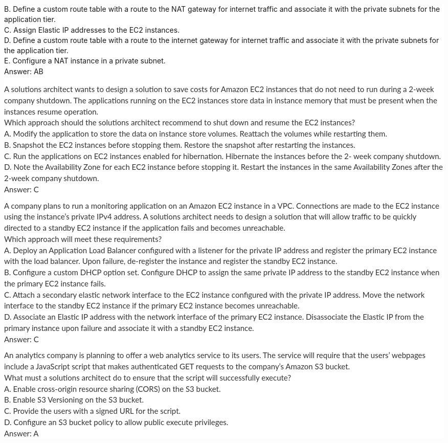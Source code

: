 B. Define a custom route table with a route to the NAT gateway for internet traffic and associate it with the private subnets for the application tier.<br style="box-sizing:border-box;" />
C. Assign Elastic IP addresses to the EC2 instances.<br style="box-sizing:border-box;" />
D. Define a custom route table with a route to the internet gateway for internet traffic and associate it with the private subnets for the application tier.<br style="box-sizing:border-box;" />
E. Configure a NAT instance in a private subnet.<br style="box-sizing:border-box;" />
Answer: AB
	</p>
	<p style="box-sizing:border-box;margin-top:0px;margin-bottom:10px;color:#333333;font-family:Lato;font-size:15px;white-space:normal;background-color:#FFFFFF;">
		A solutions architect wants to design a solution to save costs for Amazon EC2 instances that do not need to run during a 2-week company shutdown. The applications running on the EC2 instances store data in instance memory that must be present when the instances resume operation.<br style="box-sizing:border-box;" />
Which approach should the solutions architect recommend to shut down and resume the EC2 instances?<br style="box-sizing:border-box;" />
A. Modify the application to store the data on instance store volumes. Reattach the volumes while restarting them.<br style="box-sizing:border-box;" />
B. Snapshot the EC2 instances before stopping them. Restore the snapshot after restarting the instances.<br style="box-sizing:border-box;" />
C. Run the applications on EC2 instances enabled for hibernation. Hibernate the instances before the 2- week company shutdown.<br style="box-sizing:border-box;" />
D. Note the Availability Zone for each EC2 instance before stopping it. Restart the instances in the same Availability Zones after the 2-week company shutdown.<br style="box-sizing:border-box;" />
Answer: C
	</p>
	<p style="box-sizing:border-box;margin-top:0px;margin-bottom:10px;color:#333333;font-family:Lato;font-size:15px;white-space:normal;background-color:#FFFFFF;">
		A company plans to run a monitoring application on an Amazon EC2 instance in a VPC. Connections are made to the EC2 instance using the instance’s private IPv4 address. A solutions architect needs to design a solution that will allow traffic to be quickly directed to a standby EC2 instance if the application fails and becomes unreachable.<br style="box-sizing:border-box;" />
Which approach will meet these requirements?<br style="box-sizing:border-box;" />
A. Deploy an Application Load Balancer configured with a listener for the private IP address and register the primary EC2 instance with the load balancer. Upon failure, de-register the instance and register the standby EC2 instance.<br style="box-sizing:border-box;" />
B. Configure a custom DHCP option set. Configure DHCP to assign the same private IP address to the standby EC2 instance when the primary EC2 instance fails.<br style="box-sizing:border-box;" />
C. Attach a secondary elastic network interface to the EC2 instance configured with the private IP address. Move the network interface to the standby EC2 instance if the primary EC2 instance becomes unreachable.<br style="box-sizing:border-box;" />
D. Associate an Elastic IP address with the network interface of the primary EC2 instance. Disassociate the Elastic IP from the primary instance upon failure and associate it with a standby EC2 instance.<br style="box-sizing:border-box;" />
Answer: C
	</p>
	<p style="box-sizing:border-box;margin-top:0px;margin-bottom:10px;color:#333333;font-family:Lato;font-size:15px;white-space:normal;background-color:#FFFFFF;">
		An analytics company is planning to offer a web analytics service to its users. The service will require that the users’ webpages include a JavaScript script that makes authenticated GET requests to the company’s Amazon S3 bucket.<br style="box-sizing:border-box;" />
What must a solutions architect do to ensure that the script will successfully execute?<br style="box-sizing:border-box;" />
A. Enable cross-origin resource sharing (CORS) on the S3 bucket.<br style="box-sizing:border-box;" />
B. Enable S3 Versioning on the S3 bucket.<br style="box-sizing:border-box;" />
C. Provide the users with a signed URL for the script.<br style="box-sizing:border-box;" />
D. Configure an S3 bucket policy to allow public execute privileges.<br style="box-sizing:border-box;" />
Answer: A
	</p>
	<p style="box-sizing:border-box;margin-top:0px;margin-bottom:10px;color:#333333;font-family:Lato;font-size:15px;white-space:normal;background-color:#FFFFFF;">
